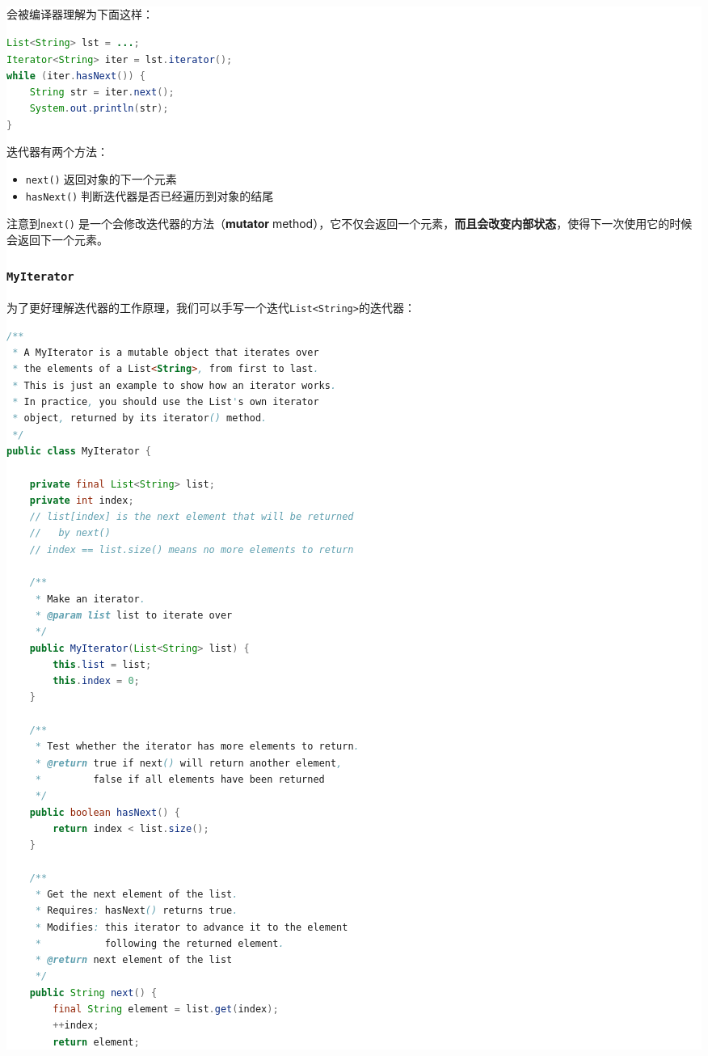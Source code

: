 会被编译器理解为下面这样：

```Java
List<String> lst = ...;
Iterator<String> iter = lst.iterator();
while (iter.hasNext()) {
    String str = iter.next();
    System.out.println(str);
}
```

迭代器有两个方法：

- `next()` 返回对象的下一个元素
- `hasNext()` 判断迭代器是否已经遍历到对象的结尾

注意到`next()` 是一个会修改迭代器的方法（**mutator** method），它不仅会返回一个元素，**而且会改变内部状态**，使得下一次使用它的时候会返回下一个元素。

### `MyIterator`

为了更好理解迭代器的工作原理，我们可以手写一个迭代`List<String>`的迭代器：

```java
/**
 * A MyIterator is a mutable object that iterates over
 * the elements of a List<String>, from first to last.
 * This is just an example to show how an iterator works.
 * In practice, you should use the List's own iterator
 * object, returned by its iterator() method.
 */
public class MyIterator {

    private final List<String> list;
    private int index;
    // list[index] is the next element that will be returned
    //   by next()
    // index == list.size() means no more elements to return

    /**
     * Make an iterator.
     * @param list list to iterate over
     */
    public MyIterator(List<String> list) {
        this.list = list;
        this.index = 0;
    }

    /**
     * Test whether the iterator has more elements to return.
     * @return true if next() will return another element,
     *         false if all elements have been returned
     */
    public boolean hasNext() {
        return index < list.size();
    }

    /**
     * Get the next element of the list.
     * Requires: hasNext() returns true.
     * Modifies: this iterator to advance it to the element 
     *           following the returned element.
     * @return next element of the list
     */
    public String next() {
        final String element = list.get(index);
        ++index;
        return element;
```